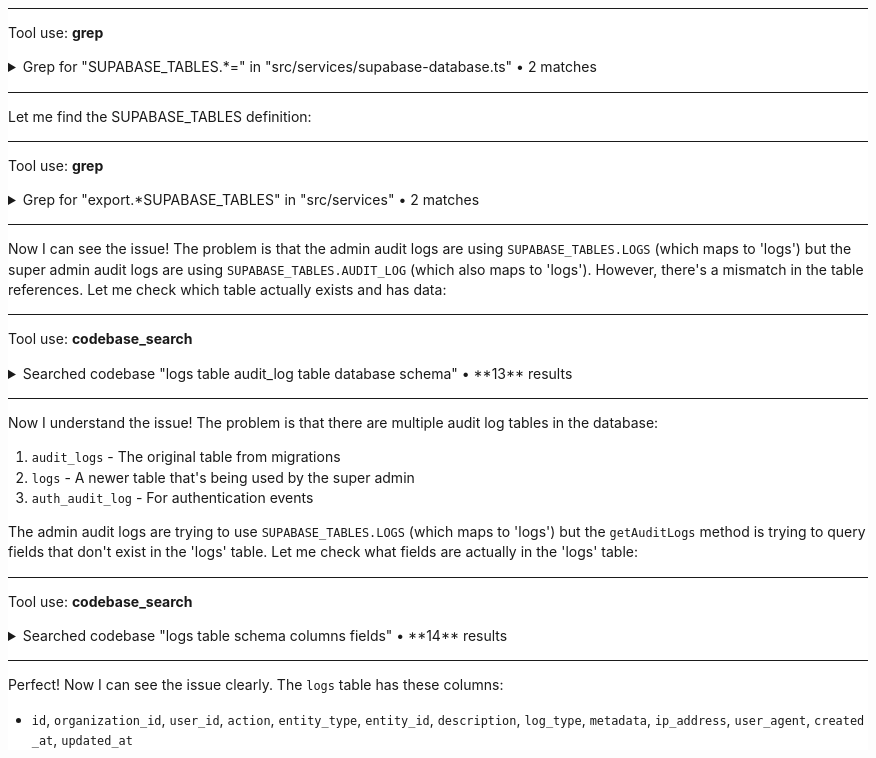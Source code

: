 
---

Tool use: **grep**

<details><summary>Grep for "SUPABASE_TABLES.*=" in "src/services/supabase-database.ts" • 2 matches</summary></details>

---

Let me find the SUPABASE_TABLES definition:


---

Tool use: **grep**

<details><summary>Grep for "export.*SUPABASE_TABLES" in "src/services" • 2 matches</summary></details>

---

Now I can see the issue! The problem is that the admin audit logs are using `SUPABASE_TABLES.LOGS` (which maps to 'logs') but the super admin audit logs are using `SUPABASE_TABLES.AUDIT_LOG` (which also maps to 'logs'). However, there's a mismatch in the table references. Let me check which table actually exists and has data:


---

Tool use: **codebase_search**

<details><summary>Searched codebase "logs table audit_log table database schema" • **13** results</summary></details>

---

Now I understand the issue! The problem is that there are multiple audit log tables in the database:

1. `audit_logs` - The original table from migrations
2. `logs` - A newer table that's being used by the super admin
3. `auth_audit_log` - For authentication events

The admin audit logs are trying to use `SUPABASE_TABLES.LOGS` (which maps to 'logs') but the `getAuditLogs` method is trying to query fields that don't exist in the 'logs' table. Let me check what fields are actually in the 'logs' table:


---

Tool use: **codebase_search**

<details><summary>Searched codebase "logs table schema columns fields" • **14** results</summary></details>

---

Perfect! Now I can see the issue clearly. The `logs` table has these columns:
- `id`, `organization_id`, `user_id`, `action`, `entity_type`, `entity_id`, `description`, `log_type`, `metadata`, `ip_address`, `user_agent`, `created_at`, `updated_at`
